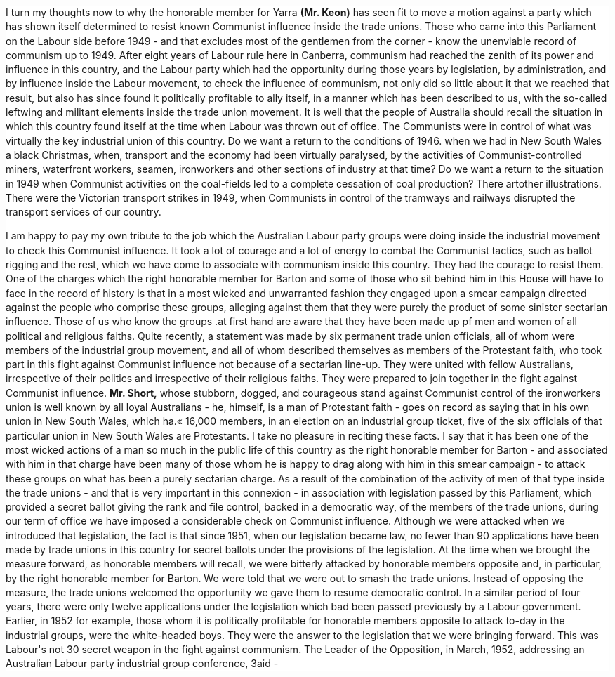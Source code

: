 I turn my thoughts now to why the honorable member for Yarra  **(Mr. Keon)**  has seen fit to move a motion against a party which has shown itself determined to resist known Communist influence inside the trade unions. Those who came into this Parliament on the Labour side before 1949 - and that excludes most of the gentlemen from the corner - know the unenviable record of communism up to 1949. After eight years of Labour rule here in Canberra, communism had reached the zenith of its power and influence in this country, and the Labour party which had the opportunity during those years by legislation, by administration, and by influence inside the Labour movement, to check the influence of communism, not only did so little about it that we reached that result, but also has since found it politically profitable to ally itself, in a manner which has been described to us, with the so-called leftwing and militant elements inside the trade union movement. It is well that the people of Australia should recall the situation in which this country found itself at the time when Labour was thrown out of office. The Communists were in control of what was virtually the key industrial union of this country. Do we want a return to the conditions of 1946. when we had in New South Wales a black Christmas, when, transport and the economy had been virtually paralysed, by the activities of Communist-controlled miners, waterfront workers, seamen, ironworkers and other sections of industry at that time? Do we want a return to the situation in 1949 when Communist activities on the coal-fields led to a complete cessation of coal production? There artother illustrations. There were the Victorian transport strikes in 1949, when Communists in control of the tramways and railways disrupted the transport services of our country. 

I am happy to pay my own tribute to the job which the Australian Labour party groups were doing inside the industrial movement to check this Communist influence. It took a lot of courage and a lot of energy to combat the Communist tactics, such as ballot rigging and the rest, which we have come to associate with communism inside this country. They had the courage to resist them. One of the charges which the right honorable member for Barton and some of those who sit behind him in this House will have to face in the record of history is that in a most wicked and unwarranted fashion they engaged upon a smear campaign directed against the people who comprise these groups, alleging against them that they were purely the product of some sinister sectarian influence. Those of us who know the groups .at first hand are aware that they have been made up pf men and women of all political and religious faiths. Quite recently, a statement was made by six permanent trade union officials, all of whom were members of the industrial group movement, and all of whom described themselves as members of the Protestant faith, who took part in this fight against Communist influence not because of a sectarian line-up. They were united with fellow Australians, irrespective of their politics and irrespective of their religious faiths. They were prepared to join together in the fight against Communist influence.  **Mr. Short,**  whose stubborn, dogged, and courageous stand against Communist control of the ironworkers union is well known by all loyal Australians - he, himself, is a man of Protestant faith - goes on record as saying that in his own union in New South Wales, which ha.« 16,000 members, in an election on an industrial group ticket, five of the six officials of that particular union in New South Wales are Protestants. I take no pleasure in reciting these facts. I say that it has been one of the most wicked actions of a man so much in the public life of this country as the right honorable member for Barton - and associated with him in that charge have been many of those whom he is happy to drag along with him in this smear campaign - to attack these groups on what has been a purely sectarian charge. As a result of the combination of the activity of men of that type inside the trade unions - and that is very important in this connexion - in association with legislation passed by this Parliament, which provided a secret ballot giving the rank and file control, backed in a democratic way, of the members of the trade unions, during our term of office we have imposed a considerable check on Communist influence. Although we were attacked when we introduced that legislation, the fact is that since 1951, when our legislation became law, no fewer than 90 applications have been made by trade unions in this country for secret ballots under the provisions of the legislation. At the time when we brought the measure forward, as honorable members will recall, we were bitterly attacked by honorable members opposite and, in particular, by the right honorable member for Barton. We were told that we were out to smash the trade unions. Instead of opposing the measure, the trade unions welcomed the opportunity we gave them to resume democratic control. In a similar period of four years, there were only twelve applications under the legislation which bad been passed previously by a Labour government. Earlier, in 1952 for example, those whom it is politically profitable for honorable members opposite to attack to-day in the industrial groups, were the white-headed boys. They were the answer to the legislation that we were bringing forward. This was Labour's not 30 secret weapon in the fight against communism. The Leader of the Opposition, in March, 1952, addressing an Australian Labour party industrial group conference, 3aid - 
